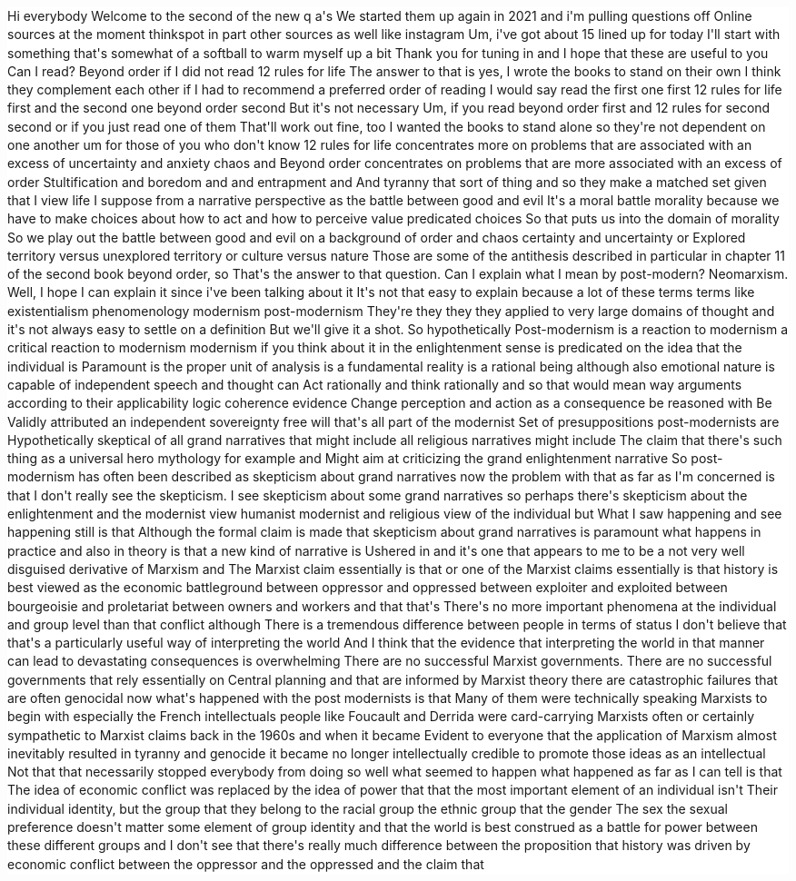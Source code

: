  Hi everybody Welcome to the second of the new q a's We started them up again in 2021 and i'm pulling questions off Online sources at the moment thinkspot in part other sources as well like instagram Um, i've got about 15 lined up for today I'll start with something that's somewhat of a softball to warm myself up a bit Thank you for tuning in and I hope that these are useful to you Can I read? Beyond order if I did not read 12 rules for life The answer to that is yes, I wrote the books to stand on their own I think they complement each other if I had to recommend a preferred order of reading I would say read the first one first 12 rules for life first and the second one beyond order second But it's not necessary Um, if you read beyond order first and 12 rules for second second or if you just read one of them That'll work out fine, too I wanted the books to stand alone so they're not dependent on one another um for those of you who don't know 12 rules for life concentrates more on problems that are associated with an excess of uncertainty and anxiety chaos and Beyond order concentrates on problems that are more associated with an excess of order Stultification and boredom and and entrapment and And tyranny that sort of thing and so they make a matched set given that I view life I suppose from a narrative perspective as the battle between good and evil It's a moral battle morality because we have to make choices about how to act and how to perceive value predicated choices So that puts us into the domain of morality So we play out the battle between good and evil on a background of order and chaos certainty and uncertainty or Explored territory versus unexplored territory or culture versus nature Those are some of the antithesis described in particular in chapter 11 of the second book beyond order, so That's the answer to that question. Can I explain what I mean by post-modern? Neomarxism. Well, I hope I can explain it since i've been talking about it It's not that easy to explain because a lot of these terms terms like existentialism phenomenology modernism post-modernism They're they they they applied to very large domains of thought and it's not always easy to settle on a definition But we'll give it a shot. So hypothetically Post-modernism is a reaction to modernism a critical reaction to modernism modernism if you think about it in the enlightenment sense is predicated on the idea that the individual is Paramount is the proper unit of analysis is a fundamental reality is a rational being although also emotional nature is capable of independent speech and thought can Act rationally and think rationally and so that would mean way arguments according to their applicability logic coherence evidence Change perception and action as a consequence be reasoned with Be Validly attributed an independent sovereignty free will that's all part of the modernist Set of presuppositions post-modernists are Hypothetically skeptical of all grand narratives that might include all religious narratives might include The claim that there's such thing as a universal hero mythology for example and Might aim at criticizing the grand enlightenment narrative So post-modernism has often been described as skepticism about grand narratives now the problem with that as far as I'm concerned is that I don't really see the skepticism. I see skepticism about some grand narratives so perhaps there's skepticism about the enlightenment and the modernist view humanist modernist and religious view of the individual but What I saw happening and see happening still is that Although the formal claim is made that skepticism about grand narratives is paramount what happens in practice and also in theory is that a new kind of narrative is Ushered in and it's one that appears to me to be a not very well disguised derivative of Marxism and The Marxist claim essentially is that or one of the Marxist claims essentially is that history is best viewed as the economic battleground between oppressor and oppressed between exploiter and exploited between bourgeoisie and proletariat between owners and workers and that that's There's no more important phenomena at the individual and group level than that conflict although There is a tremendous difference between people in terms of status I don't believe that that's a particularly useful way of interpreting the world And I think that the evidence that interpreting the world in that manner can lead to devastating consequences is overwhelming There are no successful Marxist governments. There are no successful governments that rely essentially on Central planning and that are informed by Marxist theory there are catastrophic failures that are often genocidal now what's happened with the post modernists is that Many of them were technically speaking Marxists to begin with especially the French intellectuals people like Foucault and Derrida were card-carrying Marxists often or certainly sympathetic to Marxist claims back in the 1960s and when it became Evident to everyone that the application of Marxism almost inevitably resulted in tyranny and genocide it became no longer intellectually credible to promote those ideas as an intellectual Not that that necessarily stopped everybody from doing so well what seemed to happen what happened as far as I can tell is that The idea of economic conflict was replaced by the idea of power that that the most important element of an individual isn't Their individual identity, but the group that they belong to the racial group the ethnic group that the gender The sex the sexual preference doesn't matter some element of group identity and that the world is best construed as a battle for power between these different groups and I don't see that there's really much difference between the proposition that history was driven by economic conflict between the oppressor and the oppressed and the claim that